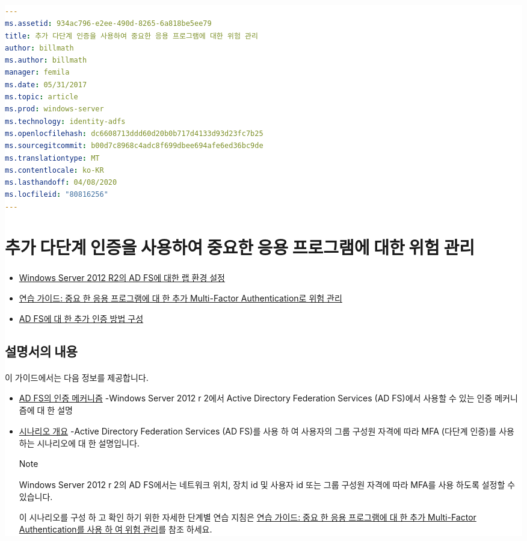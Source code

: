 ```yaml
---
ms.assetid: 934ac796-e2ee-490d-8265-6a818be5ee79
title: 추가 다단계 인증을 사용하여 중요한 응용 프로그램에 대한 위험 관리
author: billmath
ms.author: billmath
manager: femila
ms.date: 05/31/2017
ms.topic: article
ms.prod: windows-server
ms.technology: identity-adfs
ms.openlocfilehash: dc6608713ddd60d20b0b717d4133d93d23fc7b25
ms.sourcegitcommit: b00d7c8968c4adc8f699dbee694afe6ed36bc9de
ms.translationtype: MT
ms.contentlocale: ko-KR
ms.lasthandoff: 04/08/2020
ms.locfileid: "80816256"
---
```

# <a name="manage-risk-with-additional-multi-factor-authentication-for-sensitive-applications"></a>추가 다단계 인증을 사용하여 중요한 응용 프로그램에 대한 위험 관리




-   [Windows Server 2012 R2의 AD FS에 대한 랩 환경 설정](../../ad-fs/deployment/Set-up-the-lab-environment-for-AD-FS-in-Windows-Server-2012-R2.md)

-   [연습 가이드: 중요 한 응용 프로그램에 대 한 추가 Multi-Factor Authentication로 위험 관리](../../ad-fs/operations/Walkthrough-Guide--Manage-Risk-with-Additional-Multi-Factor-Authentication-for-Sensitive-Applications.md)

-   [AD FS에 대 한 추가 인증 방법 구성](../../ad-fs/operations/Configure-Additional-Authentication-Methods-for-AD-FS.md)

## <a name="in-this-guide"></a>설명서의 내용
이 가이드에서는 다음 정보를 제공합니다.

-   [AD FS의 인증 메커니즘](../../ad-fs/operations/Manage-Risk-with-Additional-Multi-Factor-Authentication-for-Sensitive-Applications.md#BKMK_1) -Windows Server 2012 r 2에서 Active Directory Federation Services (AD FS)에서 사용할 수 있는 인증 메커니즘에 대 한 설명

-   [시나리오 개요](../../ad-fs/operations/Manage-Risk-with-Additional-Multi-Factor-Authentication-for-Sensitive-Applications.md#BKMK_2) -Active Directory Federation Services (AD FS)를 사용 하 여 사용자의 그룹 구성원 자격에 따라 MFA (다단계 인증)를 사용 하는 시나리오에 대 한 설명입니다.

    > [!NOTE]
    > Windows Server 2012 r 2의 AD FS에서는 네트워크 위치, 장치 id 및 사용자 id 또는 그룹 구성원 자격에 따라 MFA를 사용 하도록 설정할 수 있습니다.

    이 시나리오를 구성 하 고 확인 하기 위한 자세한 단계별 연습 지침은 [연습 가이드: 중요 한 응용 프로그램에 대 한 추가 Multi-Factor Authentication를 사용 하 여 위험 관리](../../ad-fs/operations/Manage-Risk-with-Additional-Multi-Factor-Authentication-for-Sensitive-Applications.md)를 참조 하세요.
